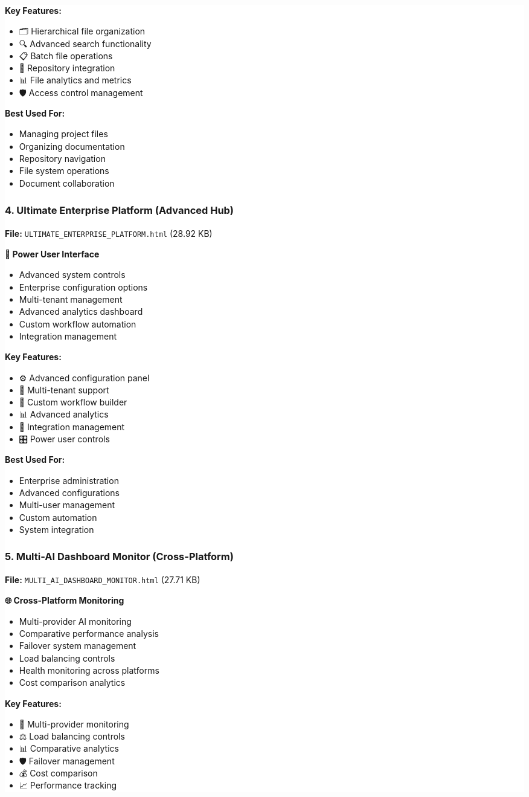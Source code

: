 **Key Features:**
- 🗂️ Hierarchical file organization
- 🔍 Advanced search functionality
- 📋 Batch file operations
- 🔗 Repository integration
- 📊 File analytics and metrics
- 🛡️ Access control management

**Best Used For:**
- Managing project files
- Organizing documentation
- Repository navigation
- File system operations
- Document collaboration

### 4. Ultimate Enterprise Platform (Advanced Hub)
**File:** `ULTIMATE_ENTERPRISE_PLATFORM.html` (28.92 KB)

**🌟 Power User Interface**
- Advanced system controls
- Enterprise configuration options
- Multi-tenant management
- Advanced analytics dashboard
- Custom workflow automation
- Integration management

**Key Features:**
- ⚙️ Advanced configuration panel
- 🏢 Multi-tenant support
- 🔧 Custom workflow builder
- 📊 Advanced analytics
- 🔌 Integration management
- 🎛️ Power user controls

**Best Used For:**
- Enterprise administration
- Advanced configurations
- Multi-user management
- Custom automation
- System integration

### 5. Multi-AI Dashboard Monitor (Cross-Platform)
**File:** `MULTI_AI_DASHBOARD_MONITOR.html` (27.71 KB)

**🌐 Cross-Platform Monitoring**
- Multi-provider AI monitoring
- Comparative performance analysis
- Failover system management
- Load balancing controls
- Health monitoring across platforms
- Cost comparison analytics

**Key Features:**
- 🔄 Multi-provider monitoring
- ⚖️ Load balancing controls
- 📊 Comparative analytics
- 🛡️ Failover management
- 💰 Cost comparison
- 📈 Performance tracking
